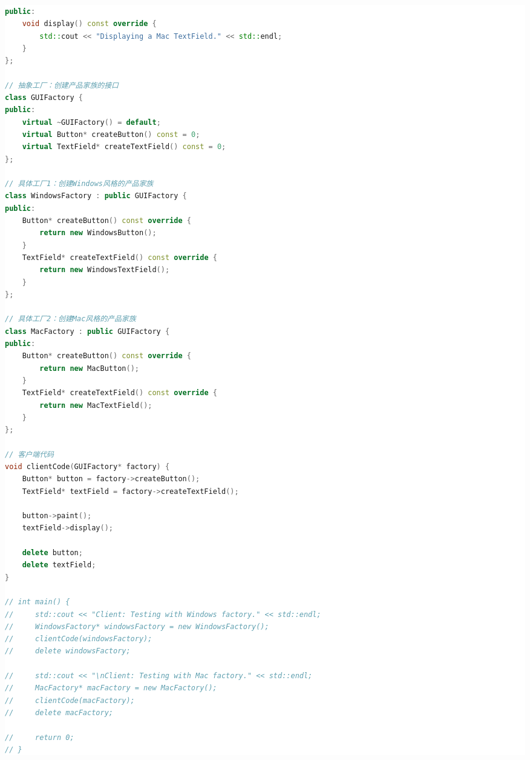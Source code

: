 ```cpp
public:
    void display() const override {
        std::cout << "Displaying a Mac TextField." << std::endl;
    }
};

// 抽象工厂：创建产品家族的接口
class GUIFactory {
public:
    virtual ~GUIFactory() = default;
    virtual Button* createButton() const = 0;
    virtual TextField* createTextField() const = 0;
};

// 具体工厂1：创建Windows风格的产品家族
class WindowsFactory : public GUIFactory {
public:
    Button* createButton() const override {
        return new WindowsButton();
    }
    TextField* createTextField() const override {
        return new WindowsTextField();
    }
};

// 具体工厂2：创建Mac风格的产品家族
class MacFactory : public GUIFactory {
public:
    Button* createButton() const override {
        return new MacButton();
    }
    TextField* createTextField() const override {
        return new MacTextField();
    }
};

// 客户端代码
void clientCode(GUIFactory* factory) {
    Button* button = factory->createButton();
    TextField* textField = factory->createTextField();

    button->paint();
    textField->display();

    delete button;
    delete textField;
}

// int main() {
//     std::cout << "Client: Testing with Windows factory." << std::endl;
//     WindowsFactory* windowsFactory = new WindowsFactory();
//     clientCode(windowsFactory);
//     delete windowsFactory;

//     std::cout << "\nClient: Testing with Mac factory." << std::endl;
//     MacFactory* macFactory = new MacFactory();
//     clientCode(macFactory);
//     delete macFactory;

//     return 0;
// }
```
